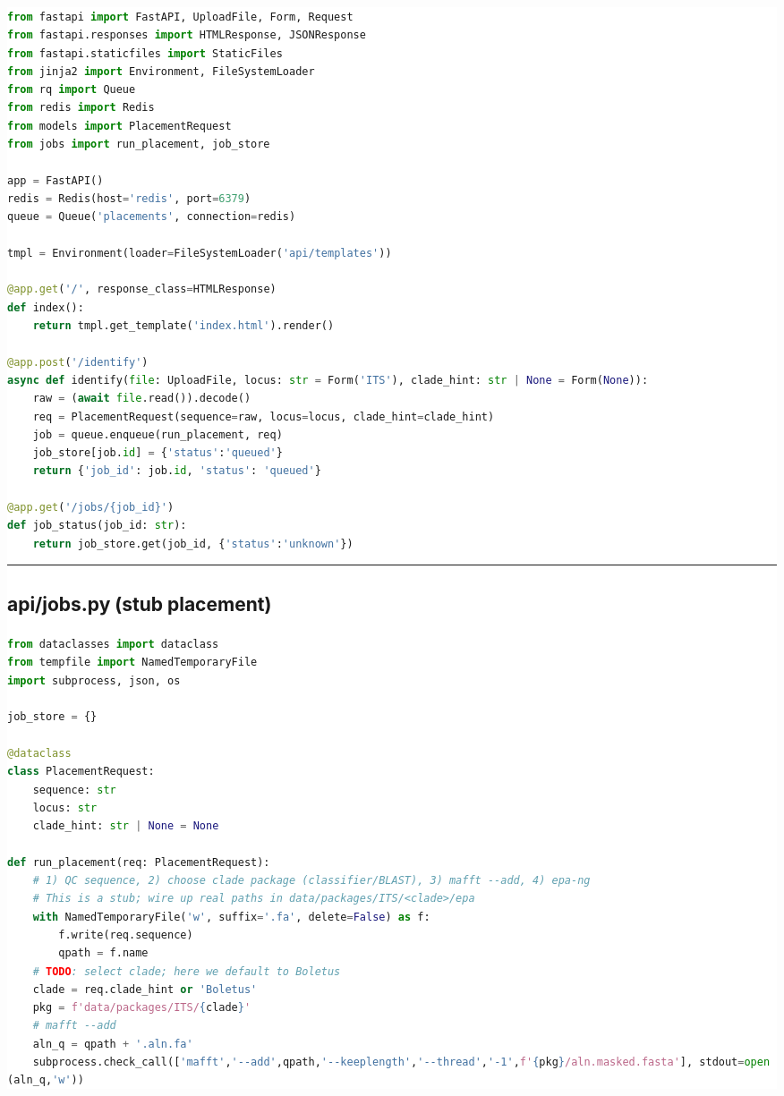 ```python
from fastapi import FastAPI, UploadFile, Form, Request
from fastapi.responses import HTMLResponse, JSONResponse
from fastapi.staticfiles import StaticFiles
from jinja2 import Environment, FileSystemLoader
from rq import Queue
from redis import Redis
from models import PlacementRequest
from jobs import run_placement, job_store

app = FastAPI()
redis = Redis(host='redis', port=6379)
queue = Queue('placements', connection=redis)

tmpl = Environment(loader=FileSystemLoader('api/templates'))

@app.get('/', response_class=HTMLResponse)
def index():
    return tmpl.get_template('index.html').render()

@app.post('/identify')
async def identify(file: UploadFile, locus: str = Form('ITS'), clade_hint: str | None = Form(None)):
    raw = (await file.read()).decode()
    req = PlacementRequest(sequence=raw, locus=locus, clade_hint=clade_hint)
    job = queue.enqueue(run_placement, req)
    job_store[job.id] = {'status':'queued'}
    return {'job_id': job.id, 'status': 'queued'}

@app.get('/jobs/{job_id}')
def job_status(job_id: str):
    return job_store.get(job_id, {'status':'unknown'})
```

---

## api/jobs.py (stub placement)

```python
from dataclasses import dataclass
from tempfile import NamedTemporaryFile
import subprocess, json, os

job_store = {}

@dataclass
class PlacementRequest:
    sequence: str
    locus: str
    clade_hint: str | None = None

def run_placement(req: PlacementRequest):
    # 1) QC sequence, 2) choose clade package (classifier/BLAST), 3) mafft --add, 4) epa-ng
    # This is a stub; wire up real paths in data/packages/ITS/<clade>/epa
    with NamedTemporaryFile('w', suffix='.fa', delete=False) as f:
        f.write(req.sequence)
        qpath = f.name
    # TODO: select clade; here we default to Boletus
    clade = req.clade_hint or 'Boletus'
    pkg = f'data/packages/ITS/{clade}'
    # mafft --add
    aln_q = qpath + '.aln.fa'
    subprocess.check_call(['mafft','--add',qpath,'--keeplength','--thread','-1',f'{pkg}/aln.masked.fasta'], stdout=open(aln_q,'w'))
```